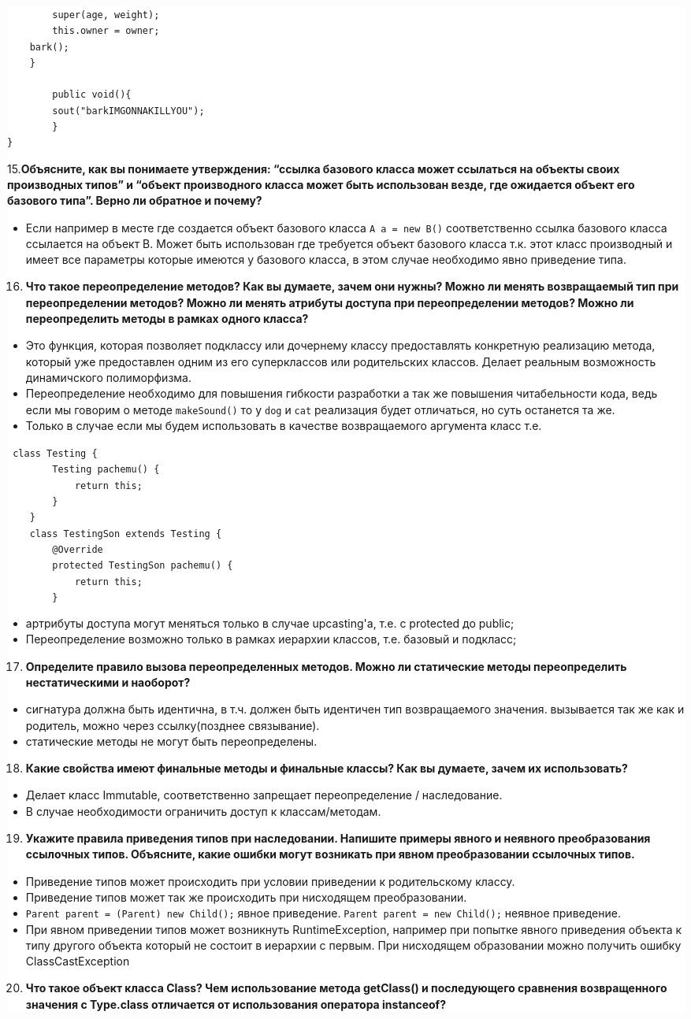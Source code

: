 ```
        super(age, weight);
        this.owner = owner;
   	bark();
	}
    
        public void(){
        sout("barkIMGONNAKILLYOU");
        }
}
```
15.**Объясните, как вы понимаете утверждения: “ссылка базового класса может ссылаться на объекты своих производных типов” и “объект производного класса может быть использован везде, где ожидается объект его базового типа”. Верно ли обратное и почему?**
- Если например в месте где создается объект базового класса `A a = new B()` соответственно ссылка базового класса ссылается на объект B. Может быть использован где требуется объект базового класса т.к. этот класс производный и имеет все параметры которые имеются у базового класса, в этом случае необходимо явно приведение типа.
16. **Что такое переопределение методов? Как вы думаете, зачем они нужны? Можно ли менять возвращаемый тип при переопределении методов? Можно ли менять атрибуты доступа при переопределении методов? Можно ли переопределить методы в рамках одного класса?**
- Это функция, которая позволяет подклассу или дочернему классу предоставлять конкретную реализацию метода, который уже предоставлен одним из его суперклассов или родительских классов. Делает реальным возможность динамичского полиморфизма.
- Переопределение необходимо для повышения гибкости разработки а так же повышения читабельности кода, ведь если мы говорим о методе `makeSound()` то у `dog` и `cat` реализация будет отличаться, но суть останется та же.
- Только в случае если мы будем использовать в качестве возвращаемого аргумента класс т.е.
```
 class Testing {
        Testing pachemu() {
            return this;
        }
    }
    class TestingSon extends Testing {
        @Override
        protected TestingSon pachemu() {
            return this;
        }
```
- артрибуты доступа могут меняться только в случае upcasting'a, т.е. с protected до public;
- Переопределение возможно только в рамках иерархии классов, т.е. базовый и подкласс;
17. **Определите правило вызова переопределенных методов. Можно ли статические методы переопределить нестатическими и наоборот?**
- сигнатура должна быть идентична, в т.ч. должен быть идентичен тип возвращаемого значения. вызывается так же как и родитель, можно через ссылку(позднее связывание).
- статические методы не могут быть переопределены.
18. **Какие свойства имеют финальные методы и финальные классы? Как вы думаете, зачем их использовать?**
- Делает класс Immutable, соответственно запрещает переопределение / наследование. 
- В случае необходимости ограничить доступ к классам/методам.
19. **Укажите правила приведения типов при наследовании. Напишите примеры явного и неявного преобразования ссылочных типов. Объясните, какие ошибки могут возникать при явном преобразовании ссылочных типов.**
- Приведение типов может происходить при условии приведении к родительскому классу.
- Приведение типов может так же происходить при нисходящем преобразовании.
- `Parent parent = (Parent) new Child();` явное приведение.
`Parent parent = new Child();` неявное приведение.
- При явном приведении типов может возникнуть RuntimeException, например при попытке явного приведения объекта к типу другого объекта который не состоит в иерархии с первым. При нисходящем образовании можно получить ошибку ClassCastException
20. **Что такое объект класса Class? Чем использование метода getClass() и последующего сравнения возвращенного значения с Type.class отличается от использования оператора instanceof?**